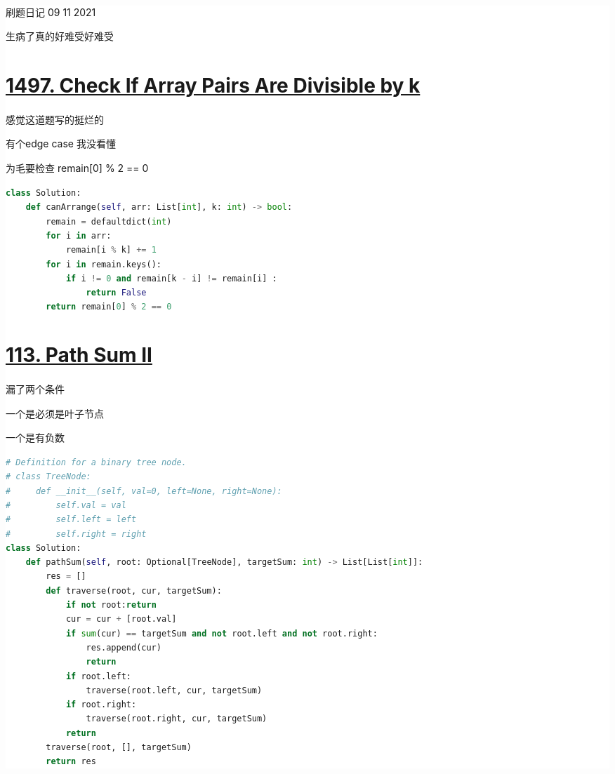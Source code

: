刷题日记 09 11 2021

生病了真的好难受好难受

# [1497. Check If Array Pairs Are Divisible by k](https://leetcode-cn.com/problems/check-if-array-pairs-are-divisible-by-k/)

感觉这道题写的挺烂的

有个edge case 我没看懂

为毛要检查 remain[0] % 2 == 0

```python
class Solution:
    def canArrange(self, arr: List[int], k: int) -> bool:
        remain = defaultdict(int)
        for i in arr:
            remain[i % k] += 1
        for i in remain.keys():
            if i != 0 and remain[k - i] != remain[i] :
                return False
        return remain[0] % 2 == 0
```

# [113. Path Sum II](https://leetcode-cn.com/problems/path-sum-ii/)

漏了两个条件

一个是必须是叶子节点

一个是有负数

```python
# Definition for a binary tree node.
# class TreeNode:
#     def __init__(self, val=0, left=None, right=None):
#         self.val = val
#         self.left = left
#         self.right = right
class Solution:
    def pathSum(self, root: Optional[TreeNode], targetSum: int) -> List[List[int]]:
        res = []
        def traverse(root, cur, targetSum):
            if not root:return
            cur = cur + [root.val]
            if sum(cur) == targetSum and not root.left and not root.right:
                res.append(cur)
                return
            if root.left:
                traverse(root.left, cur, targetSum)
            if root.right:
                traverse(root.right, cur, targetSum)
            return
        traverse(root, [], targetSum)
        return res
```
